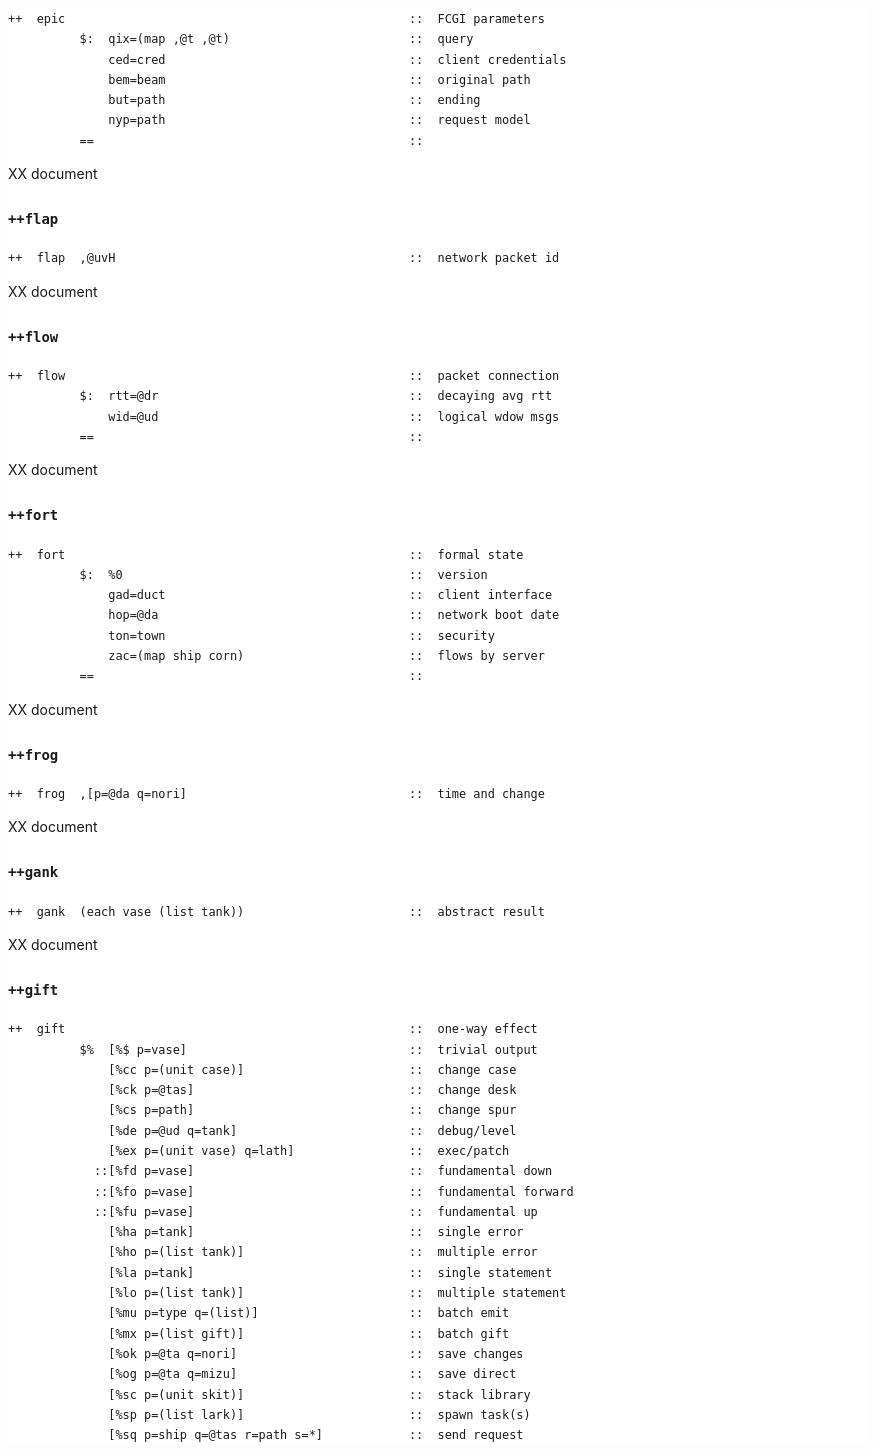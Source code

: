     ++  epic                                                ::  FCGI parameters
              $:  qix=(map ,@t ,@t)                         ::  query
                  ced=cred                                  ::  client credentials
                  bem=beam                                  ::  original path
                  but=path                                  ::  ending
                  nyp=path                                  ::  request model
              ==                                            ::

XX document

<h3 id="++flap"><code>++flap</code></h3>

    ++  flap  ,@uvH                                         ::  network packet id

XX document

<h3 id="++flow"><code>++flow</code></h3>

    ++  flow                                                ::  packet connection
              $:  rtt=@dr                                   ::  decaying avg rtt
                  wid=@ud                                   ::  logical wdow msgs
              ==                                            ::

XX document

<h3 id="++fort"><code>++fort</code></h3>

    ++  fort                                                ::  formal state
              $:  %0                                        ::  version
                  gad=duct                                  ::  client interface
                  hop=@da                                   ::  network boot date
                  ton=town                                  ::  security
                  zac=(map ship corn)                       ::  flows by server
              ==                                            ::

XX document

<h3 id="++frog"><code>++frog</code></h3>

    ++  frog  ,[p=@da q=nori]                               ::  time and change

XX document

<h3 id="++gank"><code>++gank</code></h3>

    ++  gank  (each vase (list tank))                       ::  abstract result

XX document

<h3 id="++gift"><code>++gift</code></h3>

    ++  gift                                                ::  one-way effect
              $%  [%$ p=vase]                               ::  trivial output
                  [%cc p=(unit case)]                       ::  change case
                  [%ck p=@tas]                              ::  change desk
                  [%cs p=path]                              ::  change spur
                  [%de p=@ud q=tank]                        ::  debug/level
                  [%ex p=(unit vase) q=lath]                ::  exec/patch
                ::[%fd p=vase]                              ::  fundamental down
                ::[%fo p=vase]                              ::  fundamental forward
                ::[%fu p=vase]                              ::  fundamental up
                  [%ha p=tank]                              ::  single error
                  [%ho p=(list tank)]                       ::  multiple error
                  [%la p=tank]                              ::  single statement
                  [%lo p=(list tank)]                       ::  multiple statement
                  [%mu p=type q=(list)]                     ::  batch emit
                  [%mx p=(list gift)]                       ::  batch gift
                  [%ok p=@ta q=nori]                        ::  save changes
                  [%og p=@ta q=mizu]                        ::  save direct
                  [%sc p=(unit skit)]                       ::  stack library
                  [%sp p=(list lark)]                       ::  spawn task(s)
                  [%sq p=ship q=@tas r=path s=*]            ::  send request